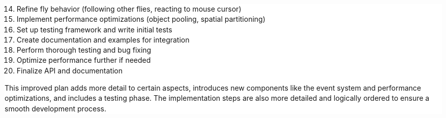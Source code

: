 14. Refine fly behavior (following other flies, reacting to mouse cursor)
15. Implement performance optimizations (object pooling, spatial partitioning)
16. Set up testing framework and write initial tests
17. Create documentation and examples for integration
18. Perform thorough testing and bug fixing
19. Optimize performance further if needed
20. Finalize API and documentation

This improved plan adds more detail to certain aspects, introduces new components like the event system and performance optimizations, and includes a testing phase. The implementation steps are also more detailed and logically ordered to ensure a smooth development process.
